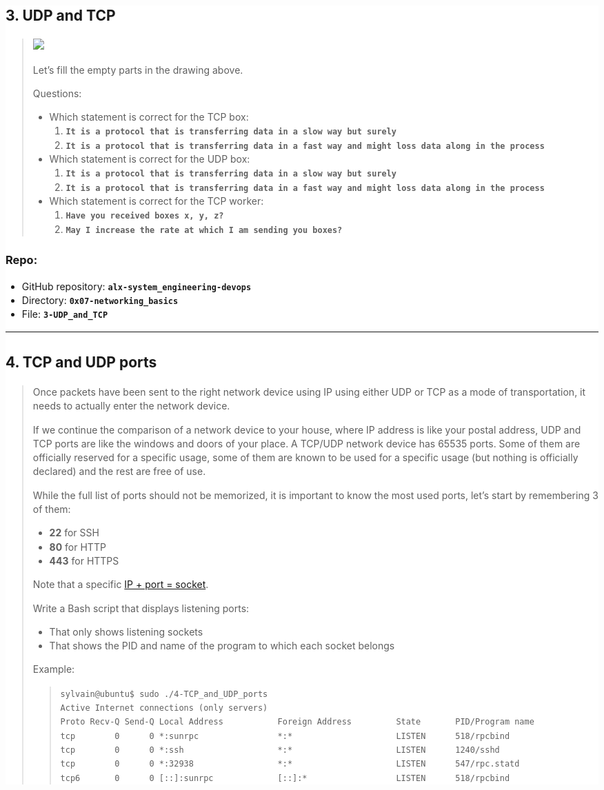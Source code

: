 
## 3\. UDP and TCP
> ![](./assets/05.jpg)
> 
> Let’s fill the empty parts in the drawing above.
> 
> Questions:
> 
> -   Which statement is correct for the TCP box:
>     1.  **`It is a protocol that is transferring data in a slow way but surely`**
>     2.  **`It is a protocol that is transferring data in a fast way and might loss data along in the process`**
> -   Which statement is correct for the UDP box:
>     1.  **`It is a protocol that is transferring data in a slow way but surely`**
>     2.  **`It is a protocol that is transferring data in a fast way and might loss data along in the process`**
> -   Which statement is correct for the TCP worker:
>     1.  **`Have you received boxes x, y, z?`**
>     2.  **`May I increase the rate at which I am sending you boxes?`**
> 
### Repo:

-   GitHub repository: **`alx-system_engineering-devops`**
-   Directory: **`0x07-networking_basics`**
-   File: **`3-UDP_and_TCP`**

---

## 4\. TCP and UDP ports
> Once packets have been sent to the right network device using IP using either UDP or TCP as a mode of transportation, it needs to actually enter the network device.
> 
> If we continue the comparison of a network device to your house, where IP address is like your postal address, UDP and TCP ports are like the windows and doors of your place. A TCP/UDP network device has 65535 ports. Some of them are officially reserved for a specific usage, some of them are known to be used for a specific usage (but nothing is officially declared) and the rest are free of use.
> 
> While the full list of ports should not be memorized, it is important to know the most used ports, let’s start by remembering 3 of them:
> 
> -   **22** for SSH
> -   **80** for HTTP
> -   **443** for HTTPS
> 
> Note that a specific [IP + port = socket](https://stackoverflow.com/questions/152457/what-is-the-difference-between-a-port-and-a-socket "IP + port = socket").
> 
> Write a Bash script that displays listening ports:
> 
> -   That only shows listening sockets
> -   That shows the PID and name of the program to which each socket belongs
> 
> Example:
> 
>> ```
>> sylvain@ubuntu$ sudo ./4-TCP_and_UDP_ports
>> Active Internet connections (only servers)
>> Proto Recv-Q Send-Q Local Address           Foreign Address         State       PID/Program name
>> tcp        0      0 *:sunrpc                *:*                     LISTEN      518/rpcbind
>> tcp        0      0 *:ssh                   *:*                     LISTEN      1240/sshd
>> tcp        0      0 *:32938                 *:*                     LISTEN      547/rpc.statd
>> tcp6       0      0 [::]:sunrpc             [::]:*                  LISTEN      518/rpcbind